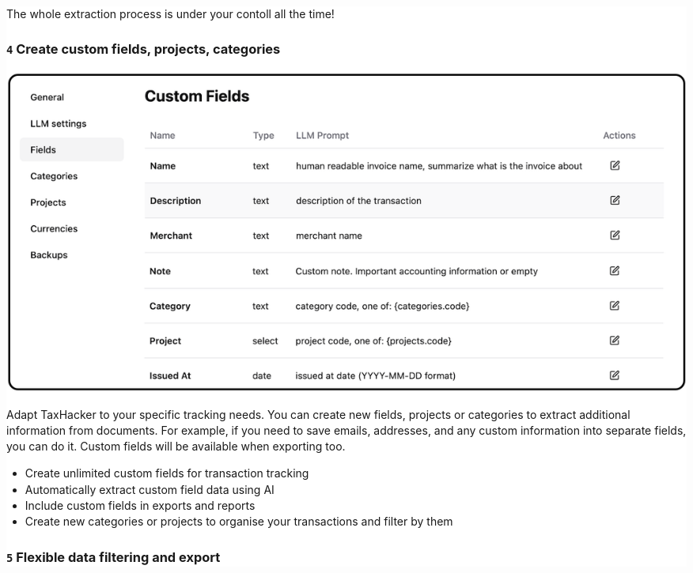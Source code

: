 The whole extraction process is under your contoll all the time!

### `4` Create custom fields, projects, categories

![Custom Categories](docs/screenshots/fields.png)

Adapt TaxHacker to your specific tracking needs. You can create new fields, projects or categories to extract additional information from documents. For example, if you need to save emails, addresses, and any custom information into separate fields, you can do it. Custom fields will be available when exporting too.

- Create unlimited custom fields for transaction tracking
- Automatically extract custom field data using AI
- Include custom fields in exports and reports
- Create new categories or projects to organise your transactions and filter by them

### `5` Flexible data filtering and export
